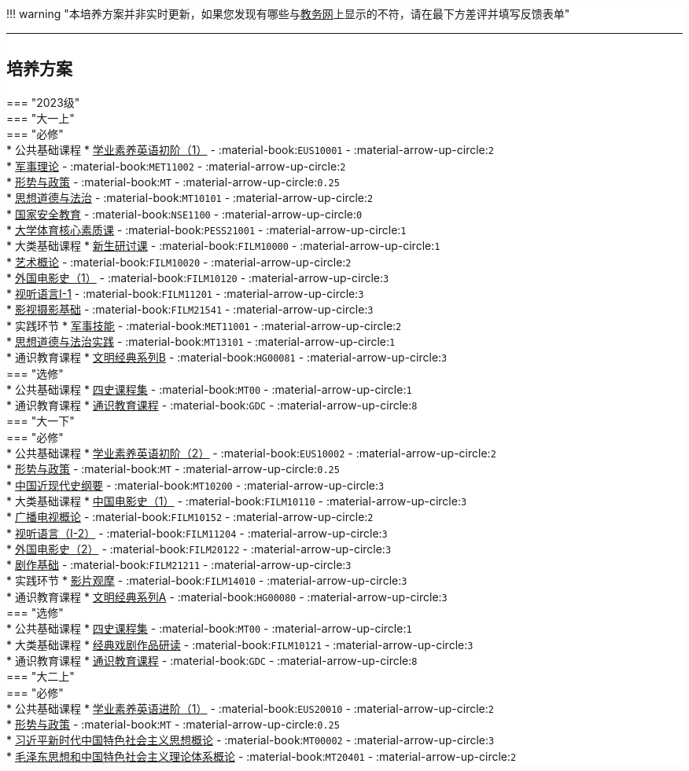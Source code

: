 !!! warning "本培养方案并非实时更新，如果您发现有哪些与[教务网](https://my.cqu.edu.cn)上显示的不符，请在最下方差评并填写反馈表单"

---

## 培养方案  
=== "2023级"  
    === "大一上"  
        === "必修"  
            * 公共基础课程
                * [学业素养英语初阶（1）](/docs/course/英语.md) - :material-book:`EUS10001` - :material-arrow-up-circle:`2`  
                * [军事理论](/docs/course/军事理论.md) - :material-book:`MET11002` - :material-arrow-up-circle:`2`  
                * [形势与政策](/docs/course/形势与政策.md) - :material-book:`MT` - :material-arrow-up-circle:`0.25`  
                * [思想道德与法治](/docs/course/思想道德与法治.md) - :material-book:`MT10101` - :material-arrow-up-circle:`2`  
                * [国家安全教育](/docs/course/国家安全教育.md) - :material-book:`NSE1100` - :material-arrow-up-circle:`0`  
                * [大学体育核心素质课](/docs/course/体育.md) - :material-book:`PESS21001` - :material-arrow-up-circle:`1`  
            * 大类基础课程
                * [新生研讨课](/docs/course/新生研讨课.md) - :material-book:`FILM10000` - :material-arrow-up-circle:`1`  
                * [艺术概论](/docs/course/艺术概论.md) - :material-book:`FILM10020` - :material-arrow-up-circle:`2`  
                * [外国电影史（1）](/docs/course/外国电影史.md) - :material-book:`FILM10120` - :material-arrow-up-circle:`3`  
                * [视听语言Ⅰ-1](/docs/course/视听语言.md) - :material-book:`FILM11201` - :material-arrow-up-circle:`3`  
                * [影视摄影基础](/docs/course/影视摄影基础.md) - :material-book:`FILM21541` - :material-arrow-up-circle:`3`  
            * 实践环节
                * [军事技能](/docs/course/军事技能.md) - :material-book:`MET11001` - :material-arrow-up-circle:`2`  
                * [思想道德与法治实践](/docs/course/思想道德与法治实践.md) - :material-book:`MT13101` - :material-arrow-up-circle:`1`  
            * 通识教育课程
                * [文明经典系列B](/docs/course/文明经典系列.md) - :material-book:`HG00081` - :material-arrow-up-circle:`3`  
        === "选修"  
            * 公共基础课程
                * [四史课程集](/docs/course/四史课程集.md) - :material-book:`MT00` - :material-arrow-up-circle:`1`  
            * 通识教育课程
                * [通识教育课程](/docs/course/通识教育课程.md) - :material-book:`GDC` - :material-arrow-up-circle:`8`  
    === "大一下"  
        === "必修"  
            * 公共基础课程
                * [学业素养英语初阶（2）](/docs/course/英语.md) - :material-book:`EUS10002` - :material-arrow-up-circle:`2`  
                * [形势与政策](/docs/course/形势与政策.md) - :material-book:`MT` - :material-arrow-up-circle:`0.25`  
                * [中国近现代史纲要](/docs/course/中国近现代史纲要.md) - :material-book:`MT10200` - :material-arrow-up-circle:`3`  
            * 大类基础课程
                * [中国电影史（1）](/docs/course/中国电影史.md) - :material-book:`FILM10110` - :material-arrow-up-circle:`3`  
                * [广播电视概论](/docs/course/广播电视概论.md) - :material-book:`FILM10152` - :material-arrow-up-circle:`2`  
                * [视听语言（Ⅰ-2）](/docs/course/视听语言.md) - :material-book:`FILM11204` - :material-arrow-up-circle:`3`  
                * [外国电影史（2）](/docs/course/外国电影史.md) - :material-book:`FILM20122` - :material-arrow-up-circle:`3`  
                * [剧作基础](/docs/course/剧作基础.md) - :material-book:`FILM21211` - :material-arrow-up-circle:`3`  
            * 实践环节
                * [影片观摩](/docs/course/影片观摩.md) - :material-book:`FILM14010` - :material-arrow-up-circle:`3`  
            * 通识教育课程
                * [文明经典系列A](/docs/course/文明经典系列.md) - :material-book:`HG00080` - :material-arrow-up-circle:`3`  
        === "选修"  
            * 公共基础课程
                * [四史课程集](/docs/course/四史课程集.md) - :material-book:`MT00` - :material-arrow-up-circle:`1`  
            * 大类基础课程
                * [经典戏剧作品研读](/docs/course/经典戏剧作品研读.md) - :material-book:`FILM10121` - :material-arrow-up-circle:`3`  
            * 通识教育课程
                * [通识教育课程](/docs/course/通识教育课程.md) - :material-book:`GDC` - :material-arrow-up-circle:`8`  
    === "大二上"  
        === "必修"  
            * 公共基础课程
                * [学业素养英语进阶（1）](/docs/course/英语.md) - :material-book:`EUS20010` - :material-arrow-up-circle:`2`  
                * [形势与政策](/docs/course/形势与政策.md) - :material-book:`MT` - :material-arrow-up-circle:`0.25`  
                * [习近平新时代中国特色社会主义思想概论](/docs/course/习近平新时代中国特色社会主义思想概论.md) - :material-book:`MT00002` - :material-arrow-up-circle:`3`  
                * [毛泽东思想和中国特色社会主义理论体系概论](/docs/course/毛泽东思想和中国特色社会主义理论体系概论.md) - :material-book:`MT20401` - :material-arrow-up-circle:`2`  